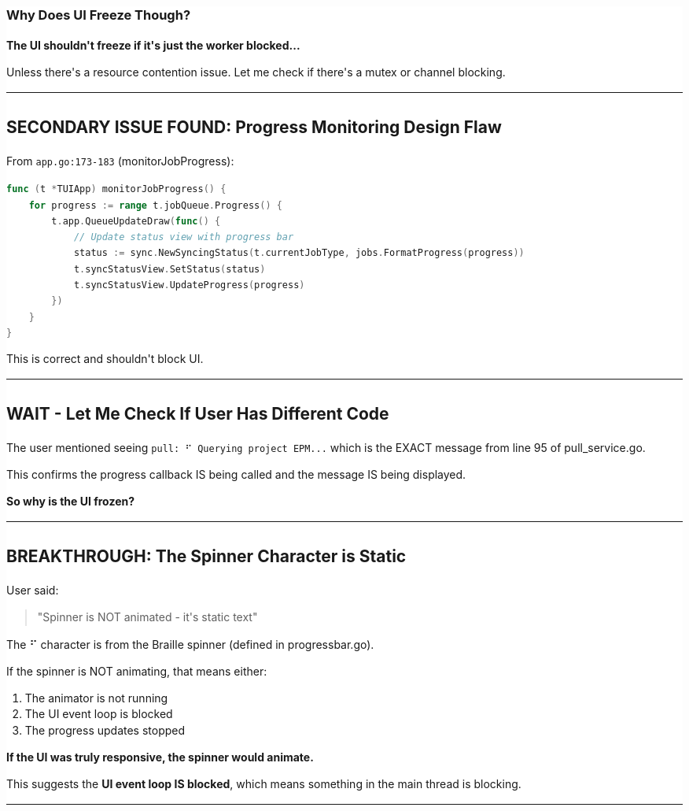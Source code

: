 ### Why Does UI Freeze Though?

**The UI shouldn't freeze if it's just the worker blocked...**

Unless there's a resource contention issue. Let me check if there's a mutex or channel blocking.

---

## SECONDARY ISSUE FOUND: Progress Monitoring Design Flaw

From `app.go:173-183` (monitorJobProgress):

```go
func (t *TUIApp) monitorJobProgress() {
    for progress := range t.jobQueue.Progress() {
        t.app.QueueUpdateDraw(func() {
            // Update status view with progress bar
            status := sync.NewSyncingStatus(t.currentJobType, jobs.FormatProgress(progress))
            t.syncStatusView.SetStatus(status)
            t.syncStatusView.UpdateProgress(progress)
        })
    }
}
```

This is correct and shouldn't block UI.

---

## WAIT - Let Me Check If User Has Different Code

The user mentioned seeing `pull: ⠋ Querying project EPM...` which is the EXACT message from line 95 of pull_service.go.

This confirms the progress callback IS being called and the message IS being displayed.

**So why is the UI frozen?**

---

## BREAKTHROUGH: The Spinner Character is Static

User said:
> "Spinner is NOT animated - it's static text"

The ⠋ character is from the Braille spinner (defined in progressbar.go).

If the spinner is NOT animating, that means either:
1. The animator is not running
2. The UI event loop is blocked
3. The progress updates stopped

**If the UI was truly responsive, the spinner would animate.**

This suggests the **UI event loop IS blocked**, which means something in the main thread is blocking.

---